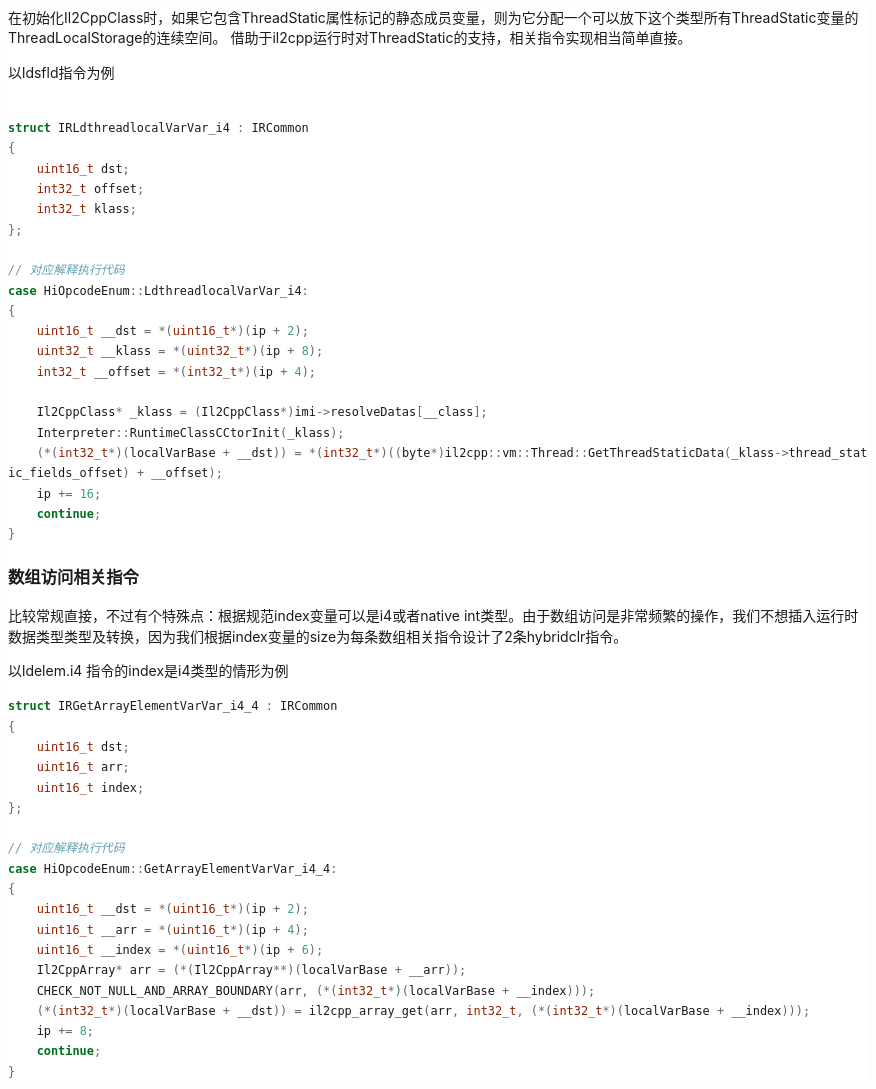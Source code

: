 在初始化Il2CppClass时，如果它包含ThreadStatic属性标记的静态成员变量，则为它分配一个可以放下这个类型所有ThreadStatic变量的ThreadLocalStorage的连续空间。
借助于il2cpp运行时对ThreadStatic的支持，相关指令实现相当简单直接。

以ldsfld指令为例

```cpp

struct IRLdthreadlocalVarVar_i4 : IRCommon
{
    uint16_t dst;
    int32_t offset;
    int32_t klass;
};

// 对应解释执行代码
case HiOpcodeEnum::LdthreadlocalVarVar_i4:
{
    uint16_t __dst = *(uint16_t*)(ip + 2);
    uint32_t __klass = *(uint32_t*)(ip + 8);
    int32_t __offset = *(int32_t*)(ip + 4);

    Il2CppClass* _klass = (Il2CppClass*)imi->resolveDatas[__class];
    Interpreter::RuntimeClassCCtorInit(_klass);
    (*(int32_t*)(localVarBase + __dst)) = *(int32_t*)((byte*)il2cpp::vm::Thread::GetThreadStaticData(_klass->thread_static_fields_offset) + __offset);
    ip += 16;
    continue;
}
```

### 数组访问相关指令

比较常规直接，不过有个特殊点：根据规范index变量可以是i4或者native int类型。由于数组访问是非常频繁的操作，我们不想插入运行时数据类型类型及转换，因为我们根据index变量的size为每条数组相关指令设计了2条hybridclr指令。

以ldelem.i4 指令的index是i4类型的情形为例

```cpp
struct IRGetArrayElementVarVar_i4_4 : IRCommon
{
    uint16_t dst;
    uint16_t arr;
    uint16_t index;
};

// 对应解释执行代码
case HiOpcodeEnum::GetArrayElementVarVar_i4_4:
{
    uint16_t __dst = *(uint16_t*)(ip + 2);
    uint16_t __arr = *(uint16_t*)(ip + 4);
    uint16_t __index = *(uint16_t*)(ip + 6);
    Il2CppArray* arr = (*(Il2CppArray**)(localVarBase + __arr));
    CHECK_NOT_NULL_AND_ARRAY_BOUNDARY(arr, (*(int32_t*)(localVarBase + __index)));
    (*(int32_t*)(localVarBase + __dst)) = il2cpp_array_get(arr, int32_t, (*(int32_t*)(localVarBase + __index)));
    ip += 8;
    continue;
}  
```

